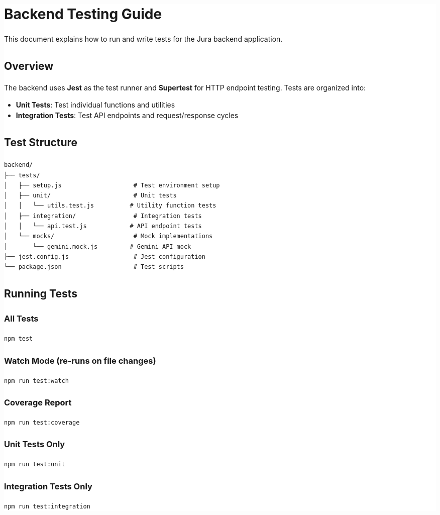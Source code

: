 # Backend Testing Guide

This document explains how to run and write tests for the Jura backend application.

## Overview

The backend uses **Jest** as the test runner and **Supertest** for HTTP endpoint testing. Tests are organized into:

- **Unit Tests**: Test individual functions and utilities
- **Integration Tests**: Test API endpoints and request/response cycles

## Test Structure

```
backend/
├── tests/
│   ├── setup.js                    # Test environment setup
│   ├── unit/                       # Unit tests
│   │   └── utils.test.js          # Utility function tests
│   ├── integration/                # Integration tests
│   │   └── api.test.js            # API endpoint tests
│   └── mocks/                      # Mock implementations
│       └── gemini.mock.js         # Gemini API mock
├── jest.config.js                  # Jest configuration
└── package.json                    # Test scripts
```

## Running Tests

### All Tests
```bash
npm test
```

### Watch Mode (re-runs on file changes)
```bash
npm run test:watch
```

### Coverage Report
```bash
npm run test:coverage
```

### Unit Tests Only
```bash
npm run test:unit
```

### Integration Tests Only
```bash
npm run test:integration
```
